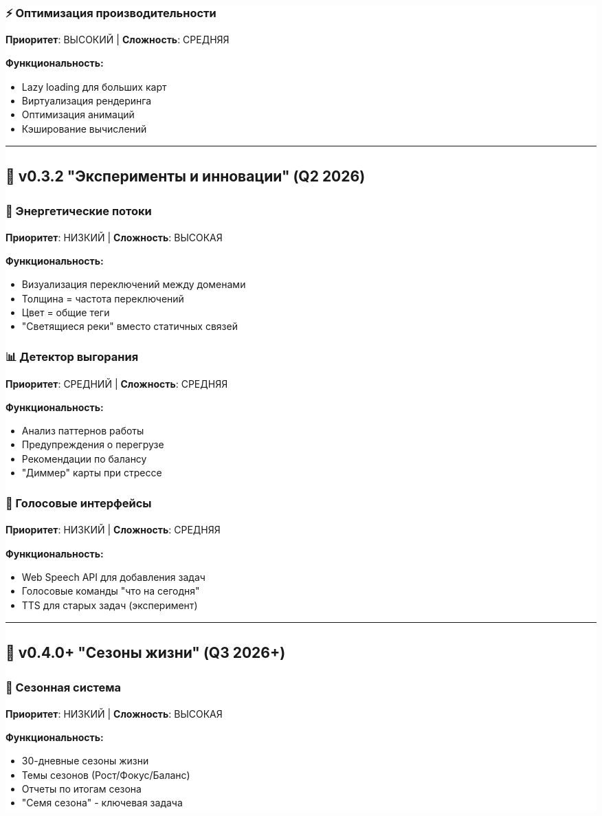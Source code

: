 ### ⚡ Оптимизация производительности
**Приоритет**: ВЫСОКИЙ | **Сложность**: СРЕДНЯЯ

**Функциональность:**
- Lazy loading для больших карт
- Виртуализация рендеринга
- Оптимизация анимаций
- Кэширование вычислений

---

## 🌟 v0.3.2 "Эксперименты и инновации" (Q2 2026)

### 🌊 Энергетические потоки
**Приоритет**: НИЗКИЙ | **Сложность**: ВЫСОКАЯ

**Функциональность:**
- Визуализация переключений между доменами
- Толщина = частота переключений
- Цвет = общие теги
- "Светящиеся реки" вместо статичных связей

### 📊 Детектор выгорания
**Приоритет**: СРЕДНИЙ | **Сложность**: СРЕДНЯЯ

**Функциональность:**
- Анализ паттернов работы
- Предупреждения о перегрузе
- Рекомендации по балансу
- "Диммер" карты при стрессе

### 🎤 Голосовые интерфейсы
**Приоритет**: НИЗКИЙ | **Сложность**: СРЕДНЯЯ

**Функциональность:**
- Web Speech API для добавления задач
- Голосовые команды "что на сегодня"
- TTS для старых задач (эксперимент)

---

## 🔮 v0.4.0+ "Сезоны жизни" (Q3 2026+)

### 🌱 Сезонная система
**Приоритет**: НИЗКИЙ | **Сложность**: ВЫСОКАЯ

**Функциональность:**
- 30-дневные сезоны жизни
- Темы сезонов (Рост/Фокус/Баланс)
- Отчеты по итогам сезона
- "Семя сезона" - ключевая задача
